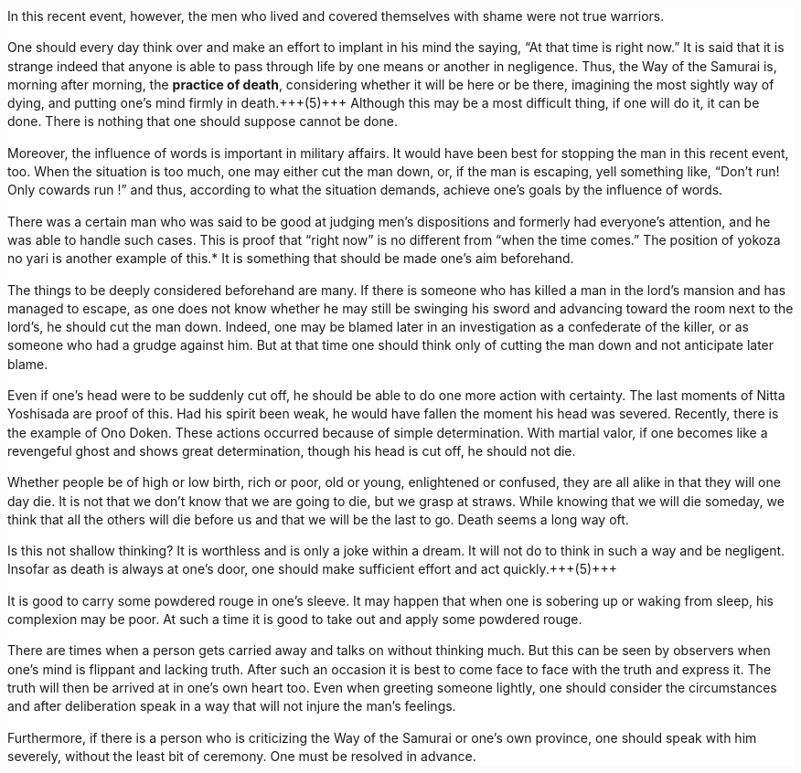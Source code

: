 In this recent event, however, the men who lived and covered themselves with shame were not true warriors.

One should every day think over and make an effort to implant in his mind the saying, “At that time is right now.” It is said that it is strange indeed that anyone is able to pass through life by one means or another in negligence. Thus, the Way of the Samurai is, morning after morning, the **practice of death**, considering whether it will be here or be there, imagining the most sightly way of dying, and putting one’s mind firmly in death.+++(5)+++ Although this may be a most difficult thing, if one will do it, it can be done. There is nothing that one should suppose cannot be done.

Moreover, the influence of words is important in military affairs. It would have been best for stopping the man in this recent event, too. When the situation is too much, one may either cut the man down, or, if the man is escaping, yell something like, “Don’t run! Only cowards run !” and thus, according to what the situation demands, achieve one’s goals by the influence of words.

There was a certain man who was said to be good at judging men’s dispositions and formerly had everyone’s attention, and he was able to handle such cases. This is proof that “right now” is no different from “when the time comes.” The position of yokoza no yari is another example of this.\* It is something that should be made one’s aim beforehand.

The things to be deeply considered beforehand are many. If there is someone who has killed a man in the lord’s mansion and has managed to escape, as one does not know whether he may still be swinging his sword and advancing toward the room next to the lord’s, he should cut the man down. Indeed, one may be blamed later in an investigation as a confederate of the killer, or as someone who had a grudge against him. But at that time one should think only of cutting the man down and not anticipate later blame.

Even if one’s head were to be suddenly cut off, he should be able to do one more action with certainty. The last moments of Nitta Yoshisada are proof of this. Had his spirit been weak, he would have fallen the moment his head was severed. Recently, there is the example of Ono Doken. These actions occurred because of simple determination. With martial valor, if one becomes like a revengeful ghost and shows great determination, though his head is cut off, he should not die.

Whether people be of high or low birth, rich or poor, old or young, enlightened or confused, they are all alike in that they will one day die. It is not that we don’t know that we are going to die, but we grasp at straws. While knowing that we will die someday, we think that all the others will die before us and that we will be the last to go. Death seems a long way oft.

Is this not shallow thinking? It is worthless and is only a joke within a dream. It will not do to think in such a way and be negligent. Insofar as death is always at one’s door, one should make sufficient effort and act quickly.+++(5)+++

It is good to carry some powdered rouge in one’s sleeve. It may happen that when one is sobering up or waking from sleep, his complexion may be poor. At such a time it is good to take out and apply some powdered rouge.

There are times when a person gets carried away and talks on without thinking much. But this can be seen by observers when one’s mind is flippant and lacking truth. After such an occasion it is best to come face to face with the truth and express it. The truth will then be arrived at in one’s own heart too. Even when greeting someone lightly, one should consider the circumstances and after deliberation speak in a way that will not injure the man’s feelings.

Furthermore, if there is a person who is criticizing the Way of the Samurai or one’s own province, one should speak with him severely, without the least bit of ceremony. One must be resolved in advance.
